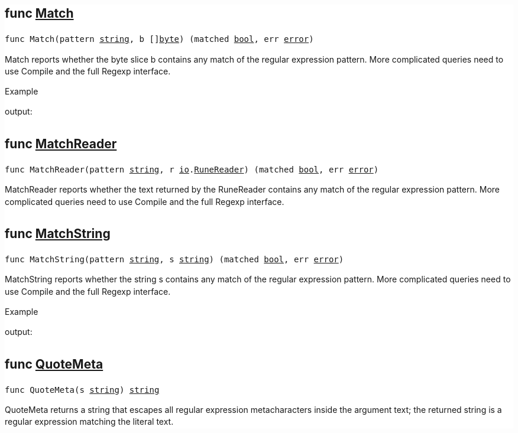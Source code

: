 




## <a id="Match">func</a> [Match](https://golang.org/src/regexp/regexp.go?s=16735:16797#L531)
<pre>func Match(pattern <a href="/pkg/builtin/#string">string</a>, b []<a href="/pkg/builtin/#byte">byte</a>) (matched <a href="/pkg/builtin/#bool">bool</a>, err <a href="/pkg/builtin/#error">error</a>)</pre>
Match reports whether the byte slice b
contains any match of the regular expression pattern.
More complicated queries need to use Compile and the full Regexp interface.



<a id="example_Match">Example</a>


```go
```

output:
```txt
```

## <a id="MatchReader">func</a> [MatchReader](https://golang.org/src/regexp/regexp.go?s=16022:16097#L509)
<pre>func MatchReader(pattern <a href="/pkg/builtin/#string">string</a>, r <a href="/pkg/io/">io</a>.<a href="/pkg/io/#RuneReader">RuneReader</a>) (matched <a href="/pkg/builtin/#bool">bool</a>, err <a href="/pkg/builtin/#error">error</a>)</pre>
MatchReader reports whether the text returned by the RuneReader
contains any match of the regular expression pattern.
More complicated queries need to use Compile and the full Regexp interface.



## <a id="MatchString">func</a> [MatchString](https://golang.org/src/regexp/regexp.go?s=16383:16451#L520)
<pre>func MatchString(pattern <a href="/pkg/builtin/#string">string</a>, s <a href="/pkg/builtin/#string">string</a>) (matched <a href="/pkg/builtin/#bool">bool</a>, err <a href="/pkg/builtin/#error">error</a>)</pre>
MatchString reports whether the string s
contains any match of the regular expression pattern.
More complicated queries need to use Compile and the full Regexp interface.



<a id="example_MatchString">Example</a>


```go
```

output:
```txt
```

## <a id="QuoteMeta">func</a> [QuoteMeta](https://golang.org/src/regexp/regexp.go?s=21972:22003#L692)
<pre>func QuoteMeta(s <a href="/pkg/builtin/#string">string</a>) <a href="/pkg/builtin/#string">string</a></pre>
QuoteMeta returns a string that escapes all regular expression metacharacters
inside the argument text; the returned string is a regular expression matching
the literal text.
